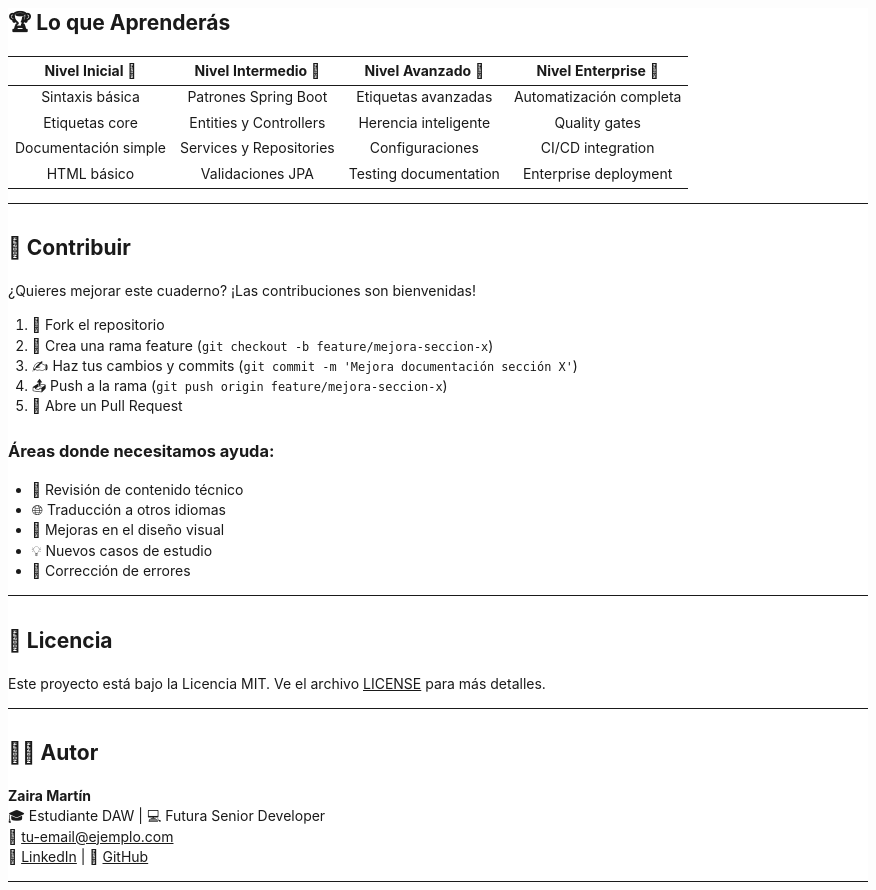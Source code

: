 ## 🏆 **Lo que Aprenderás**

<div align="center">

| **Nivel Inicial** 👶 | **Nivel Intermedio** 💪 | **Nivel Avanzado** 🚀 | **Nivel Enterprise** 🏢 |
|:---:|:---:|:---:|:---:|
| Sintaxis básica | Patrones Spring Boot | Etiquetas avanzadas | Automatización completa |
| Etiquetas core | Entities y Controllers | Herencia inteligente | Quality gates |
| Documentación simple | Services y Repositories | Configuraciones | CI/CD integration |
| HTML básico | Validaciones JPA | Testing documentation | Enterprise deployment |

</div>

---

## 🤝 **Contribuir**

¿Quieres mejorar este cuaderno? ¡Las contribuciones son bienvenidas!

1. 🍴 Fork el repositorio
2. 🌿 Crea una rama feature (`git checkout -b feature/mejora-seccion-x`)
3. ✍️ Haz tus cambios y commits (`git commit -m 'Mejora documentación sección X'`)
4. 📤 Push a la rama (`git push origin feature/mejora-seccion-x`)
5. 🔄 Abre un Pull Request

### **Áreas donde necesitamos ayuda:**
- 📝 Revisión de contenido técnico
- 🌐 Traducción a otros idiomas
- 🎨 Mejoras en el diseño visual
- 💡 Nuevos casos de estudio
- 🐛 Corrección de errores

---

## 📜 **Licencia**

Este proyecto está bajo la Licencia MIT. Ve el archivo [LICENSE](LICENSE) para más detalles.

---

## 👨‍💻 **Autor**

**Zaira Martín**  
🎓 Estudiante DAW | 💻 Futura Senior Developer  
📧 [tu-email@ejemplo.com](mailto:tu-email@ejemplo.com)  
🔗 [LinkedIn](https://linkedin.com/in/tu-perfil) | 🐙 [GitHub](https://github.com/tu-usuario)

---

<div align="center">
